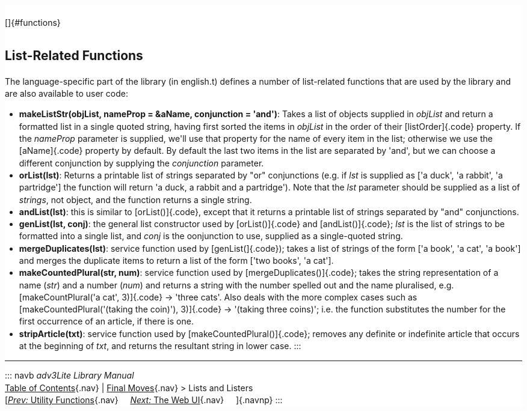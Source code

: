 \
[]{#functions}

## List-Related Functions

The language-specific part of the library (in english.t) defines a
number of list-related functions that are used by the library and are
also available to user code:

-   **makeListStr(objList, nameProp = &aName, conjunction = \'and\')**:
    Takes a list of objects supplied in *objList* and return a formatted
    list in a single quoted string, having first sorted the items in
    *objList* in the order of their [listOrder]{.code} property. If the
    *nameProp* parameter is supplied, we\'ll use that property for the
    name of every item in the list; otherwise we use the [aName]{.code}
    property by default. By default the last two items in the list are
    separated by \'and\', but we can choose a different conjunction by
    supplying the *conjunction* parameter.
-   **orList(lst)**: Returns a printable list of strings separated by
    \"or\" conjunctions (e.g. if *lst* is supplied as \[\'a duck\', \'a
    rabbit\', \'a partridge\'\] the function will return \'a duck, a
    rabbit and a partridge\'). Note that the *lst* parameter should be
    supplied as a list of *strings*, not object, and the function
    returns a single string.
-   **andList(lst)**: this is similar to [orList()]{.code}, except that
    it returns a printable list of strings separated by \"and\"
    conjunctions.
-   **genList(lst, conj)**: the general list constructor used by
    [orList()]{.code} and [andList()]{.code}; *lst* is the list of
    strings to be formatted into a single list, and *conj* is the
    oonjunction to use, supplied as a single-quoted string.
-   **mergeDuplicates(lst)**: service function used by
    [genList(]{.code}); takes a list of strings of the form \[\'a
    book\', \'a cat\', \'a book\'\] and merges the duplicate items to
    return a list of the form \[\'two books\', \'a cat\'\].
-   **makeCountedPlural(str, num)**: service function used by
    [mergeDuplicates()]{.code}; takes the string representation of a
    name (*str*) and a number (*num*) and returns a string with the
    number spelled out and the name pluralised, e.g.
    [makeCountPlural(\'a cat\', 3)]{.code} -\> \'three cats\'. Also
    deals with the more complex cases such as
    [makeCountedPlural(\'(taking the coin)\'), 3)]{.code} -\> \'(taking
    three coins)\'; i.e. the function substitutes the number for the
    first occurrence of an article, if there is one.
-   **stripArticle(txt)**: service function used by
    [makeCountedPlural()]{.code}; removes any definite or indefinite
    article that occurs at the beginning of *txt*, and returns the
    resultant string in lower case.
:::

------------------------------------------------------------------------

::: navb
*adv3Lite Library Manual*\
[Table of Contents](toc.htm){.nav} \| [Final Moves](final.htm){.nav} \>
Lists and Listers\
[[*Prev:* Utility Functions](utility.htm){.nav}     [*Next:* The Web
UI](webui.htm){.nav}     ]{.navnp}
:::
